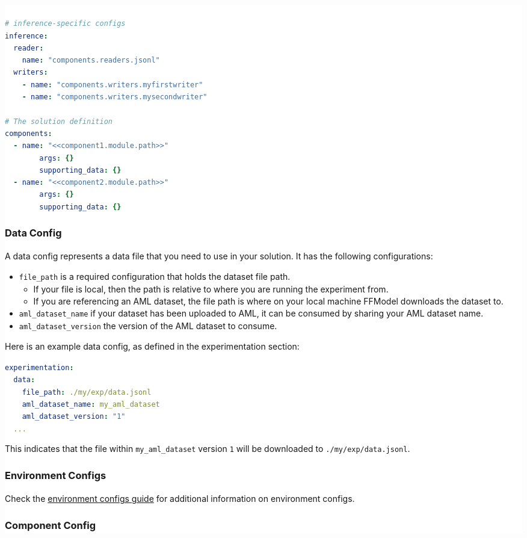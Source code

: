 ```yaml

# inference-specific configs
inference:
  reader:
    name: "components.readers.jsonl"
  writers:
    - name: "components.writers.myfirstwriter"
    - name: "components.writers.mysecondwriter"

# The solution definition
components:
  - name: "<<component1.module.path>>"
        args: {}
        supporting_data: {}
  - name: "<<component2.module.path>>"
        args: {}
        supporting_data: {}
```

### Data Config

A data config represents a data file that you need to use in your solution.
It has the following configurations:

- `file_path` is a required configuration that holds the dataset file path.
  - If your file is local, then the path is relative to where you are running the experiment from.
  - If you are referencing an AML dataset, the file path is where on your local machine FFModel downloads the dataset to.
- `aml_dataset_name` if your dataset has been uploaded to AML, it can be consumed by sharing your AML dataset name.
- `aml_dataset_version` the version of the AML dataset to consume.

Here is an example data config, as defined in the experimentation section:

```yaml
experimentation:
  data:
    file_path: ./my/exp/data.jsonl
    aml_dataset_name: my_aml_dataset
    aml_dataset_version: "1"
  ...
```

This indicates that the file within `my_aml_dataset` version `1` will be downloaded to `./my/exp/data.jsonl`.

### Environment Configs

Check the [environment configs guide](./environment_configs.md) for additional information on environment configs.

### Component Config
